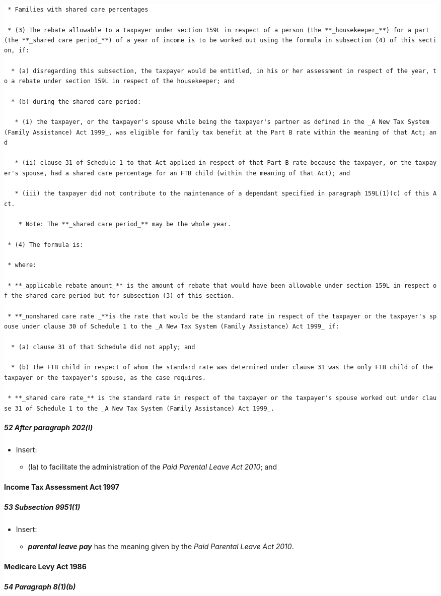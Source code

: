      * Families with shared care percentages

     * (3) The rebate allowable to a taxpayer under section 159L in respect of a person (the **_housekeeper_**) for a part (the **_shared care period_**) of a year of income is to be worked out using the formula in subsection (4) of this section, if:

      * (a) disregarding this subsection, the taxpayer would be entitled, in his or her assessment in respect of the year, to a rebate under section 159L in respect of the housekeeper; and

      * (b) during the shared care period:

       * (i) the taxpayer, or the taxpayer's spouse while being the taxpayer's partner as defined in the _A New Tax System (Family Assistance) Act 1999_, was eligible for family tax benefit at the Part B rate within the meaning of that Act; and

       * (ii) clause 31 of Schedule 1 to that Act applied in respect of that Part B rate because the taxpayer, or the taxpayer's spouse, had a shared care percentage for an FTB child (within the meaning of that Act); and

       * (iii) the taxpayer did not contribute to the maintenance of a dependant specified in paragraph 159L(1)(c) of this Act.

        * Note: The **_shared care period_** may be the whole year.

     * (4) The formula is:

     * where: 

     * **_applicable rebate amount_** is the amount of rebate that would have been allowable under section 159L in respect of the shared care period but for subsection (3) of this section.

     * **_nonshared care rate _**is the rate that would be the standard rate in respect of the taxpayer or the taxpayer's spouse under clause 30 of Schedule 1 to the _A New Tax System (Family Assistance) Act 1999_ if:

      * (a) clause 31 of that Schedule did not apply; and

      * (b) the FTB child in respect of whom the standard rate was determined under clause 31 was the only FTB child of the taxpayer or the taxpayer's spouse, as the case requires.

     * **_shared care rate_** is the standard rate in respect of the taxpayer or the taxpayer's spouse worked out under clause 31 of Schedule 1 to the _A New Tax System (Family Assistance) Act 1999_.

##### 52  After paragraph 202(l)

   * Insert: 

      * (la) to facilitate the administration of the _Paid Parental Leave Act 2010_; and

#### Income Tax Assessment Act 1997

##### 53  Subsection 9951(1)

   * Insert: 

     * **_parental leave pay_** has the meaning given by the _Paid Parental Leave Act 2010_.

#### Medicare Levy Act 1986

##### 54  Paragraph 8(1)(b)
